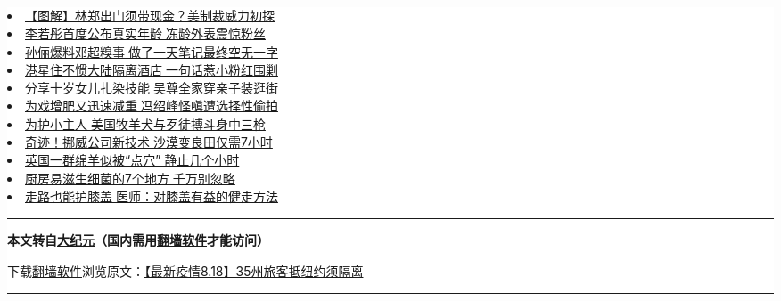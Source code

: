 <li><a href="https://github.com/opvygn3416/djy/blob/master/gb/20/8/17/n12337673.md#1">【图解】林郑出门须带现金？美制裁威力初探</a></li>
<li><a href="https://github.com/opvygn3416/djy/blob/master/gb/20/8/16/n12335475.md#1">李若彤首度公布真实年龄 冻龄外表震惊粉丝</a></li>
<li><a href="https://github.com/opvygn3416/djy/blob/master/gb/20/8/17/n12338375.md#1">孙俪爆料邓超糗事 做了一天笔记最终空无一字</a></li>
<li><a href="https://github.com/opvygn3416/djy/blob/master/gb/20/8/17/n12338032.md#1">港星住不惯大陆隔离酒店 一句话惹小粉红围剿</a></li>
<li><a href="https://github.com/opvygn3416/djy/blob/master/gb/20/8/16/n12335889.md#1">分享十岁女儿扎染技能 吴尊全家穿亲子装逛街</a></li>
<li><a href="https://github.com/opvygn3416/djy/blob/master/gb/20/8/16/n12335654.md#1">为戏增肥又迅速减重 冯绍峰怪嗔遭选择性偷拍</a></li>
<li><a href="https://github.com/opvygn3416/djy/blob/master/gb/20/8/16/n12335214.md#1">为护小主人 美国牧羊犬与歹徒搏斗身中三枪</a></li>
<li><a href="https://github.com/opvygn3416/djy/blob/master/gb/20/8/17/n12336793.md#1">奇迹！挪威公司新技术 沙漠变良田仅需7小时</a></li>
<li><a href="https://github.com/opvygn3416/djy/blob/master/gb/20/8/17/n12336694.md#1">英国一群绵羊似被“点穴” 静止几个小时</a></li>
<li><a href="https://github.com/opvygn3416/djy/blob/master/gb/20/8/12/n12324665.md#1">厨房易滋生细菌的7个地方 千万别忽略</a></li>
<li><a href="https://github.com/opvygn3416/djy/blob/master/gb/20/8/17/n12338146.md#1">走路也能护膝盖 医师：对膝盖有益的健走方法</a></li>
<hr>

<strong>本文转自<a href="https://www.epochtimes.com">大纪元</a>（国内需用<a href="https://github.com/opvygn3416/www/blob/master/README.md#8">翻墙软件</a>才能访问）</strong><p>下载<a href="https://github.com/opvygn3416/www/blob/master/README.md#8">翻墙软件</a>浏览原文：<a href="https://www.epochtimes.com/gb/20/8/18/n12338709.htm">【最新疫情8.18】35州旅客抵纽约须隔离</a></p><hr>
